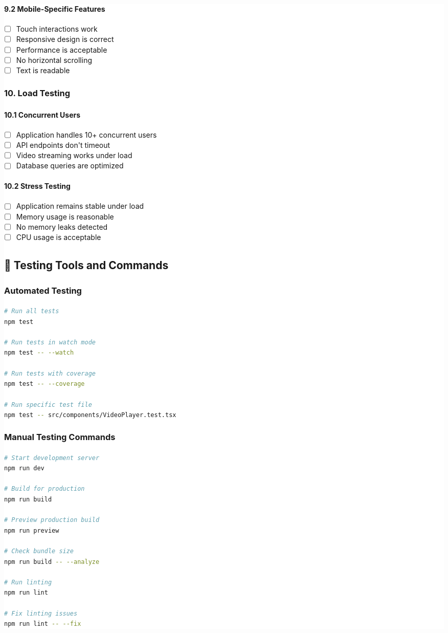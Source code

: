 #### 9.2 Mobile-Specific Features
- [ ] Touch interactions work
- [ ] Responsive design is correct
- [ ] Performance is acceptable
- [ ] No horizontal scrolling
- [ ] Text is readable

### 10. Load Testing

#### 10.1 Concurrent Users
- [ ] Application handles 10+ concurrent users
- [ ] API endpoints don't timeout
- [ ] Video streaming works under load
- [ ] Database queries are optimized

#### 10.2 Stress Testing
- [ ] Application remains stable under load
- [ ] Memory usage is reasonable
- [ ] No memory leaks detected
- [ ] CPU usage is acceptable

## 🔧 Testing Tools and Commands

### Automated Testing
```bash
# Run all tests
npm test

# Run tests in watch mode
npm test -- --watch

# Run tests with coverage
npm test -- --coverage

# Run specific test file
npm test -- src/components/VideoPlayer.test.tsx
```

### Manual Testing Commands
```bash
# Start development server
npm run dev

# Build for production
npm run build

# Preview production build
npm run preview

# Check bundle size
npm run build -- --analyze

# Run linting
npm run lint

# Fix linting issues
npm run lint -- --fix
```

